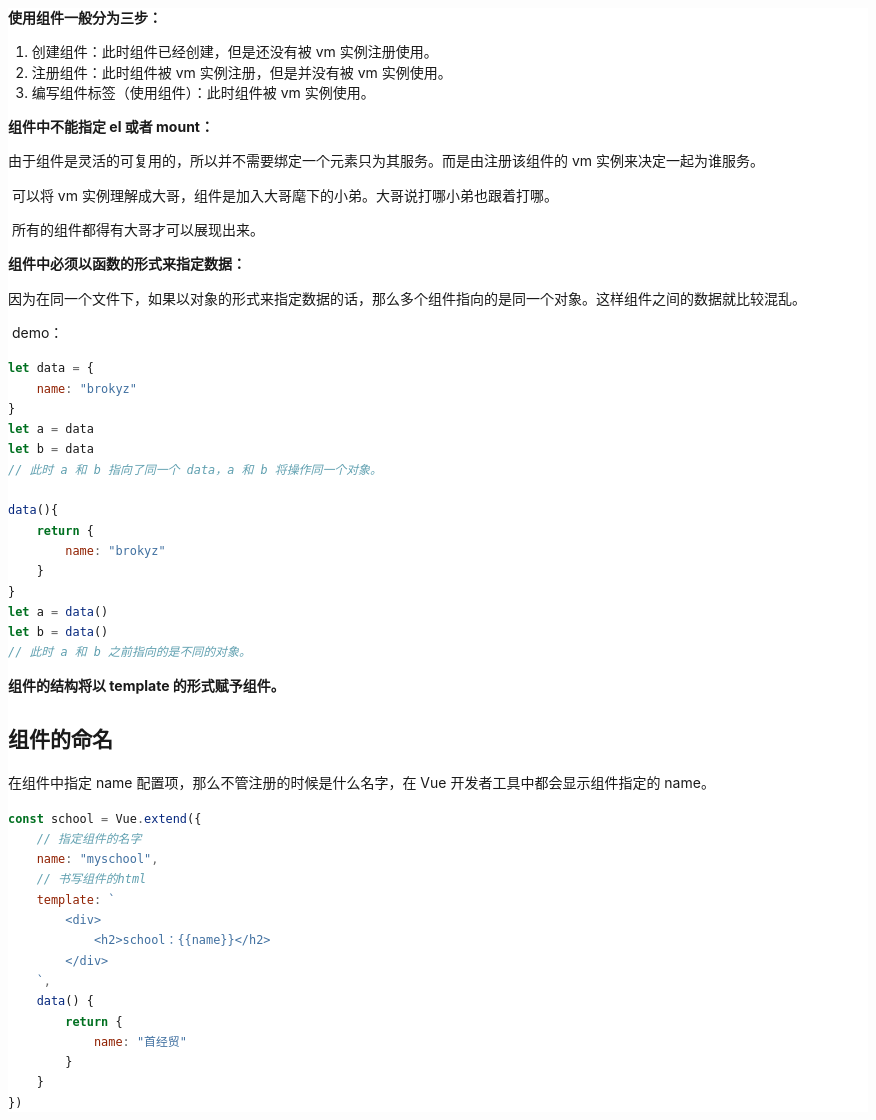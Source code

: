 ```html

```

**使用组件一般分为三步：**

1. 创建组件：此时组件已经创建，但是还没有被 vm 实例注册使用。
2. 注册组件：此时组件被 vm 实例注册，但是并没有被 vm 实例使用。
3. 编写组件标签（使用组件）：此时组件被 vm 实例使用。

**组件中不能指定 el 或者 mount：**

​	由于组件是灵活的可复用的，所以并不需要绑定一个元素只为其服务。而是由注册该组件的 vm 实例来决定一起为谁服务。

​	可以将 vm 实例理解成大哥，组件是加入大哥麾下的小弟。大哥说打哪小弟也跟着打哪。

​	所有的组件都得有大哥才可以展现出来。

**组件中必须以函数的形式来指定数据：**

​	因为在同一个文件下，如果以对象的形式来指定数据的话，那么多个组件指向的是同一个对象。这样组件之间的数据就比较混乱。

​	demo：

```js
let data = {
	name: "brokyz"
}
let a = data
let b = data
// 此时 a 和 b 指向了同一个 data，a 和 b 将操作同一个对象。

data(){
	return {
		name: "brokyz"
    }
}
let a = data()
let b = data()
// 此时 a 和 b 之前指向的是不同的对象。
```

**组件的结构将以 template 的形式赋予组件。**

## 组件的命名

在组件中指定 name 配置项，那么不管注册的时候是什么名字，在 Vue 开发者工具中都会显示组件指定的 name。

```js
const school = Vue.extend({
	// 指定组件的名字
	name: "myschool",
    // 书写组件的html
	template: `
		<div>
			<h2>school：{{name}}</h2>
		</div>
	`,
	data() {
		return {
			name: "首经贸"
		}
	}
})
```
